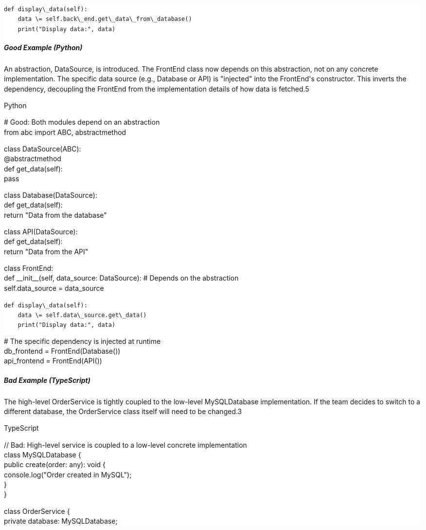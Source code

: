     def display\_data(self):  
        data \= self.back\_end.get\_data\_from\_database()  
        print("Display data:", data)

##### **Good Example (Python)**

An abstraction, DataSource, is introduced. The FrontEnd class now depends on this abstraction, not on any concrete implementation. The specific data source (e.g., Database or API) is "injected" into the FrontEnd's constructor. This inverts the dependency, decoupling the FrontEnd from the implementation details of how data is fetched.5

Python

\# Good: Both modules depend on an abstraction  
from abc import ABC, abstractmethod

class DataSource(ABC):  
    @abstractmethod  
    def get\_data(self):  
        pass

class Database(DataSource):  
    def get\_data(self):  
        return "Data from the database"

class API(DataSource):  
    def get\_data(self):  
        return "Data from the API"

class FrontEnd:  
    def \_\_init\_\_(self, data\_source: DataSource): \# Depends on the abstraction  
        self.data\_source \= data\_source

    def display\_data(self):  
        data \= self.data\_source.get\_data()  
        print("Display data:", data)

\# The specific dependency is injected at runtime  
db\_frontend \= FrontEnd(Database())  
api\_frontend \= FrontEnd(API())

##### **Bad Example (TypeScript)**

The high-level OrderService is tightly coupled to the low-level MySQLDatabase implementation. If the team decides to switch to a different database, the OrderService class itself will need to be changed.3

TypeScript

// Bad: High-level service is coupled to a low-level concrete implementation  
class MySQLDatabase {  
    public create(order: any): void {  
        console.log("Order created in MySQL");  
    }  
}

class OrderService {  
    private database: MySQLDatabase;
